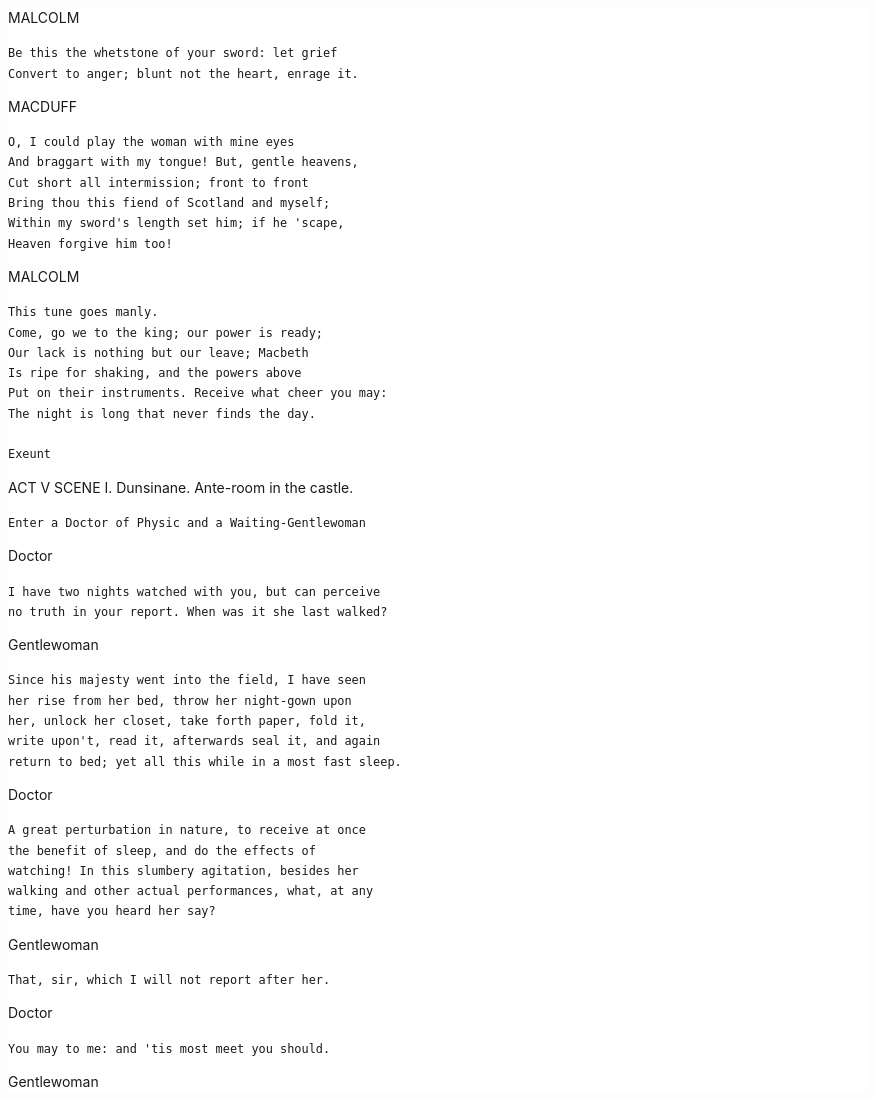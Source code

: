 MALCOLM

    Be this the whetstone of your sword: let grief
    Convert to anger; blunt not the heart, enrage it.

MACDUFF

    O, I could play the woman with mine eyes
    And braggart with my tongue! But, gentle heavens,
    Cut short all intermission; front to front
    Bring thou this fiend of Scotland and myself;
    Within my sword's length set him; if he 'scape,
    Heaven forgive him too!

MALCOLM

    This tune goes manly.
    Come, go we to the king; our power is ready;
    Our lack is nothing but our leave; Macbeth
    Is ripe for shaking, and the powers above
    Put on their instruments. Receive what cheer you may:
    The night is long that never finds the day.

    Exeunt

ACT V
SCENE I. Dunsinane. Ante-room in the castle.

    Enter a Doctor of Physic and a Waiting-Gentlewoman 

Doctor

    I have two nights watched with you, but can perceive
    no truth in your report. When was it she last walked?

Gentlewoman

    Since his majesty went into the field, I have seen
    her rise from her bed, throw her night-gown upon
    her, unlock her closet, take forth paper, fold it,
    write upon't, read it, afterwards seal it, and again
    return to bed; yet all this while in a most fast sleep.

Doctor

    A great perturbation in nature, to receive at once
    the benefit of sleep, and do the effects of
    watching! In this slumbery agitation, besides her
    walking and other actual performances, what, at any
    time, have you heard her say?

Gentlewoman

    That, sir, which I will not report after her.

Doctor

    You may to me: and 'tis most meet you should.

Gentlewoman
